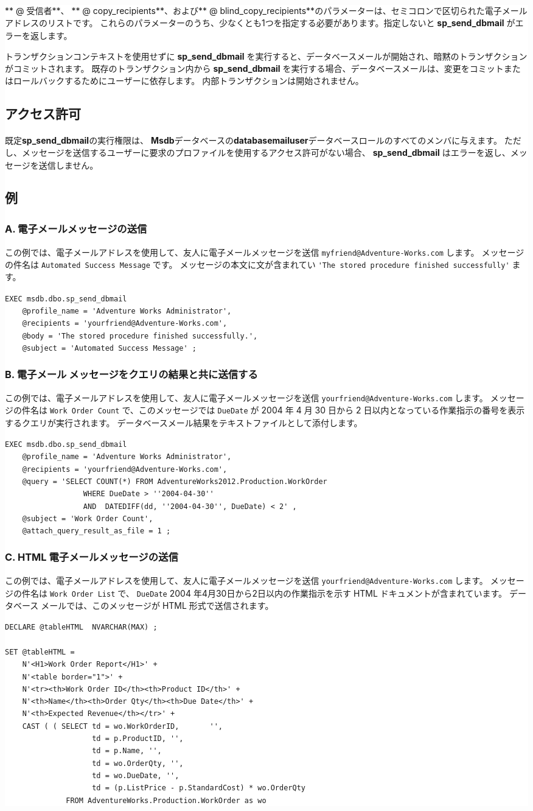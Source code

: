  ** \@ 受信者**、 ** \@ copy_recipients**、および** \@ blind_copy_recipients**のパラメーターは、セミコロンで区切られた電子メールアドレスのリストです。 これらのパラメーターのうち、少なくとも1つを指定する必要があります。指定しないと **sp_send_dbmail** がエラーを返します。  
  
 トランザクションコンテキストを使用せずに **sp_send_dbmail** を実行すると、データベースメールが開始され、暗黙のトランザクションがコミットされます。 既存のトランザクション内から **sp_send_dbmail** を実行する場合、データベースメールは、変更をコミットまたはロールバックするためにユーザーに依存します。 内部トランザクションは開始されません。  
  
## <a name="permissions"></a>アクセス許可  
 既定**sp_send_dbmail**の実行権限は、 **Msdb**データベースの**databasemailuser**データベースロールのすべてのメンバに与えます。 ただし、メッセージを送信するユーザーに要求のプロファイルを使用するアクセス許可がない場合、 **sp_send_dbmail** はエラーを返し、メッセージを送信しません。  
  
## <a name="examples"></a>例  
  
### <a name="a-sending-an-e-mail-message"></a>A. 電子メールメッセージの送信  
 この例では、電子メールアドレスを使用して、友人に電子メールメッセージを送信 `myfriend@Adventure-Works.com` します。 メッセージの件名は `Automated Success Message` です。 メッセージの本文に文が含まれてい `'The stored procedure finished successfully'` ます。  
  
```  
EXEC msdb.dbo.sp_send_dbmail  
    @profile_name = 'Adventure Works Administrator',  
    @recipients = 'yourfriend@Adventure-Works.com',  
    @body = 'The stored procedure finished successfully.',  
    @subject = 'Automated Success Message' ;  
```  
  
### <a name="b-sending-an-e-mail-message-with-the-results-of-a-query"></a>B. 電子メール メッセージをクエリの結果と共に送信する  
 この例では、電子メールアドレスを使用して、友人に電子メールメッセージを送信 `yourfriend@Adventure-Works.com` します。 メッセージの件名は `Work Order Count` で、このメッセージでは `DueDate` が 2004 年 4 月 30 日から 2 日以内となっている作業指示の番号を表示するクエリが実行されます。 データベースメール結果をテキストファイルとして添付します。  
  
```  
EXEC msdb.dbo.sp_send_dbmail  
    @profile_name = 'Adventure Works Administrator',  
    @recipients = 'yourfriend@Adventure-Works.com',  
    @query = 'SELECT COUNT(*) FROM AdventureWorks2012.Production.WorkOrder  
                  WHERE DueDate > ''2004-04-30''  
                  AND  DATEDIFF(dd, ''2004-04-30'', DueDate) < 2' ,  
    @subject = 'Work Order Count',  
    @attach_query_result_as_file = 1 ;  
```  
  
### <a name="c-sending-an-html-e-mail-message"></a>C. HTML 電子メールメッセージの送信  
 この例では、電子メールアドレスを使用して、友人に電子メールメッセージを送信 `yourfriend@Adventure-Works.com` します。 メッセージの件名は `Work Order List` で、 `DueDate` 2004 年4月30日から2日以内の作業指示を示す HTML ドキュメントが含まれています。 データベース メールでは、このメッセージが HTML 形式で送信されます。  
  
```  
DECLARE @tableHTML  NVARCHAR(MAX) ;  
  
SET @tableHTML =  
    N'<H1>Work Order Report</H1>' +  
    N'<table border="1">' +  
    N'<tr><th>Work Order ID</th><th>Product ID</th>' +  
    N'<th>Name</th><th>Order Qty</th><th>Due Date</th>' +  
    N'<th>Expected Revenue</th></tr>' +  
    CAST ( ( SELECT td = wo.WorkOrderID,       '',  
                    td = p.ProductID, '',  
                    td = p.Name, '',  
                    td = wo.OrderQty, '',  
                    td = wo.DueDate, '',  
                    td = (p.ListPrice - p.StandardCost) * wo.OrderQty  
              FROM AdventureWorks.Production.WorkOrder as wo  
```
